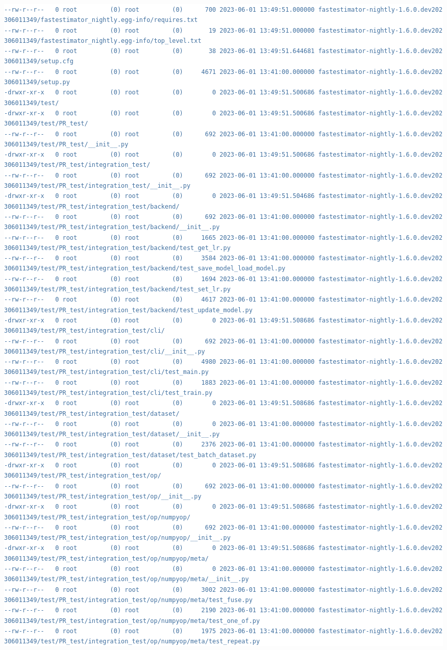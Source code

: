 ```diff
--rw-r--r--   0 root         (0) root         (0)      700 2023-06-01 13:49:51.000000 fastestimator-nightly-1.6.0.dev202306011349/fastestimator_nightly.egg-info/requires.txt
--rw-r--r--   0 root         (0) root         (0)       19 2023-06-01 13:49:51.000000 fastestimator-nightly-1.6.0.dev202306011349/fastestimator_nightly.egg-info/top_level.txt
--rw-r--r--   0 root         (0) root         (0)       38 2023-06-01 13:49:51.644681 fastestimator-nightly-1.6.0.dev202306011349/setup.cfg
--rw-r--r--   0 root         (0) root         (0)     4671 2023-06-01 13:41:00.000000 fastestimator-nightly-1.6.0.dev202306011349/setup.py
-drwxr-xr-x   0 root         (0) root         (0)        0 2023-06-01 13:49:51.500686 fastestimator-nightly-1.6.0.dev202306011349/test/
-drwxr-xr-x   0 root         (0) root         (0)        0 2023-06-01 13:49:51.500686 fastestimator-nightly-1.6.0.dev202306011349/test/PR_test/
--rw-r--r--   0 root         (0) root         (0)      692 2023-06-01 13:41:00.000000 fastestimator-nightly-1.6.0.dev202306011349/test/PR_test/__init__.py
-drwxr-xr-x   0 root         (0) root         (0)        0 2023-06-01 13:49:51.500686 fastestimator-nightly-1.6.0.dev202306011349/test/PR_test/integration_test/
--rw-r--r--   0 root         (0) root         (0)      692 2023-06-01 13:41:00.000000 fastestimator-nightly-1.6.0.dev202306011349/test/PR_test/integration_test/__init__.py
-drwxr-xr-x   0 root         (0) root         (0)        0 2023-06-01 13:49:51.504686 fastestimator-nightly-1.6.0.dev202306011349/test/PR_test/integration_test/backend/
--rw-r--r--   0 root         (0) root         (0)      692 2023-06-01 13:41:00.000000 fastestimator-nightly-1.6.0.dev202306011349/test/PR_test/integration_test/backend/__init__.py
--rw-r--r--   0 root         (0) root         (0)     1665 2023-06-01 13:41:00.000000 fastestimator-nightly-1.6.0.dev202306011349/test/PR_test/integration_test/backend/test_get_lr.py
--rw-r--r--   0 root         (0) root         (0)     3584 2023-06-01 13:41:00.000000 fastestimator-nightly-1.6.0.dev202306011349/test/PR_test/integration_test/backend/test_save_model_load_model.py
--rw-r--r--   0 root         (0) root         (0)     1694 2023-06-01 13:41:00.000000 fastestimator-nightly-1.6.0.dev202306011349/test/PR_test/integration_test/backend/test_set_lr.py
--rw-r--r--   0 root         (0) root         (0)     4617 2023-06-01 13:41:00.000000 fastestimator-nightly-1.6.0.dev202306011349/test/PR_test/integration_test/backend/test_update_model.py
-drwxr-xr-x   0 root         (0) root         (0)        0 2023-06-01 13:49:51.508686 fastestimator-nightly-1.6.0.dev202306011349/test/PR_test/integration_test/cli/
--rw-r--r--   0 root         (0) root         (0)      692 2023-06-01 13:41:00.000000 fastestimator-nightly-1.6.0.dev202306011349/test/PR_test/integration_test/cli/__init__.py
--rw-r--r--   0 root         (0) root         (0)     4980 2023-06-01 13:41:00.000000 fastestimator-nightly-1.6.0.dev202306011349/test/PR_test/integration_test/cli/test_main.py
--rw-r--r--   0 root         (0) root         (0)     1883 2023-06-01 13:41:00.000000 fastestimator-nightly-1.6.0.dev202306011349/test/PR_test/integration_test/cli/test_train.py
-drwxr-xr-x   0 root         (0) root         (0)        0 2023-06-01 13:49:51.508686 fastestimator-nightly-1.6.0.dev202306011349/test/PR_test/integration_test/dataset/
--rw-r--r--   0 root         (0) root         (0)        0 2023-06-01 13:41:00.000000 fastestimator-nightly-1.6.0.dev202306011349/test/PR_test/integration_test/dataset/__init__.py
--rw-r--r--   0 root         (0) root         (0)     2376 2023-06-01 13:41:00.000000 fastestimator-nightly-1.6.0.dev202306011349/test/PR_test/integration_test/dataset/test_batch_dataset.py
-drwxr-xr-x   0 root         (0) root         (0)        0 2023-06-01 13:49:51.508686 fastestimator-nightly-1.6.0.dev202306011349/test/PR_test/integration_test/op/
--rw-r--r--   0 root         (0) root         (0)      692 2023-06-01 13:41:00.000000 fastestimator-nightly-1.6.0.dev202306011349/test/PR_test/integration_test/op/__init__.py
-drwxr-xr-x   0 root         (0) root         (0)        0 2023-06-01 13:49:51.508686 fastestimator-nightly-1.6.0.dev202306011349/test/PR_test/integration_test/op/numpyop/
--rw-r--r--   0 root         (0) root         (0)      692 2023-06-01 13:41:00.000000 fastestimator-nightly-1.6.0.dev202306011349/test/PR_test/integration_test/op/numpyop/__init__.py
-drwxr-xr-x   0 root         (0) root         (0)        0 2023-06-01 13:49:51.508686 fastestimator-nightly-1.6.0.dev202306011349/test/PR_test/integration_test/op/numpyop/meta/
--rw-r--r--   0 root         (0) root         (0)        0 2023-06-01 13:41:00.000000 fastestimator-nightly-1.6.0.dev202306011349/test/PR_test/integration_test/op/numpyop/meta/__init__.py
--rw-r--r--   0 root         (0) root         (0)     3002 2023-06-01 13:41:00.000000 fastestimator-nightly-1.6.0.dev202306011349/test/PR_test/integration_test/op/numpyop/meta/test_fuse.py
--rw-r--r--   0 root         (0) root         (0)     2190 2023-06-01 13:41:00.000000 fastestimator-nightly-1.6.0.dev202306011349/test/PR_test/integration_test/op/numpyop/meta/test_one_of.py
--rw-r--r--   0 root         (0) root         (0)     1975 2023-06-01 13:41:00.000000 fastestimator-nightly-1.6.0.dev202306011349/test/PR_test/integration_test/op/numpyop/meta/test_repeat.py
```